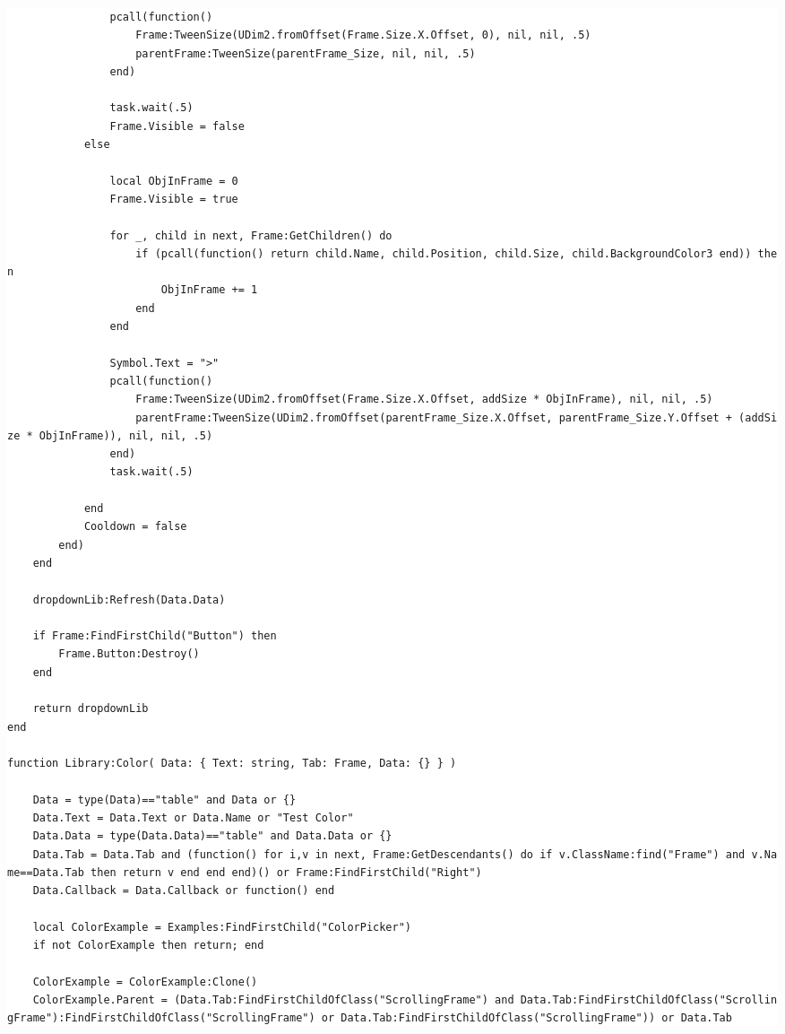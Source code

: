 					pcall(function()
						Frame:TweenSize(UDim2.fromOffset(Frame.Size.X.Offset, 0), nil, nil, .5)
						parentFrame:TweenSize(parentFrame_Size, nil, nil, .5)
					end)
					
					task.wait(.5)
					Frame.Visible = false
				else
					
					local ObjInFrame = 0
					Frame.Visible = true
					
					for _, child in next, Frame:GetChildren() do
						if (pcall(function() return child.Name, child.Position, child.Size, child.BackgroundColor3 end)) then
							ObjInFrame += 1
						end
					end
					
					Symbol.Text = ">"
					pcall(function()
						Frame:TweenSize(UDim2.fromOffset(Frame.Size.X.Offset, addSize * ObjInFrame), nil, nil, .5)
						parentFrame:TweenSize(UDim2.fromOffset(parentFrame_Size.X.Offset, parentFrame_Size.Y.Offset + (addSize * ObjInFrame)), nil, nil, .5)
					end)
					task.wait(.5)
					
				end
				Cooldown = false
			end)
		end

		dropdownLib:Refresh(Data.Data)

		if Frame:FindFirstChild("Button") then
			Frame.Button:Destroy()
		end

		return dropdownLib
	end

	function Library:Color( Data: { Text: string, Tab: Frame, Data: {} } ) 

		Data = type(Data)=="table" and Data or {}
		Data.Text = Data.Text or Data.Name or "Test Color"
		Data.Data = type(Data.Data)=="table" and Data.Data or {}
		Data.Tab = Data.Tab and (function() for i,v in next, Frame:GetDescendants() do if v.ClassName:find("Frame") and v.Name==Data.Tab then return v end end end)() or Frame:FindFirstChild("Right")
		Data.Callback = Data.Callback or function() end

		local ColorExample = Examples:FindFirstChild("ColorPicker")
		if not ColorExample then return; end

		ColorExample = ColorExample:Clone()
		ColorExample.Parent = (Data.Tab:FindFirstChildOfClass("ScrollingFrame") and Data.Tab:FindFirstChildOfClass("ScrollingFrame"):FindFirstChildOfClass("ScrollingFrame") or Data.Tab:FindFirstChildOfClass("ScrollingFrame")) or Data.Tab
		